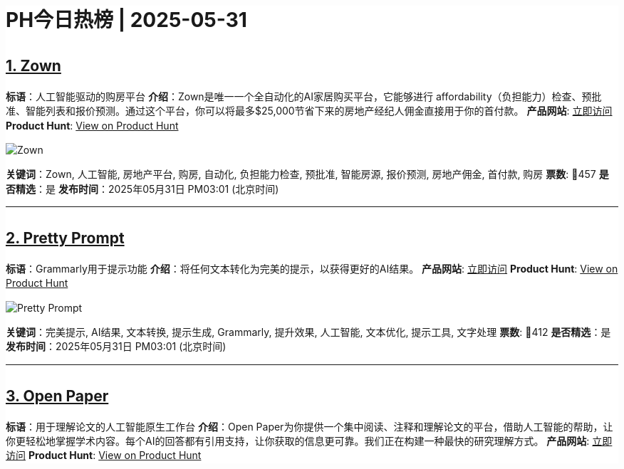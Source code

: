 # PH今日热榜 | 2025-05-31

## [1. Zown](https://www.producthunt.com/posts/zown-2?utm_campaign=producthunt-api&utm_medium=api-v2&utm_source=Application%3A+daily+ph+%28ID%3A+133301%29)
**标语**：人工智能驱动的购房平台
**介绍**：Zown是唯一一个全自动化的AI家居购买平台，它能够进行 affordability（负担能力）检查、预批准、智能列表和报价预测。通过这个平台，你可以将最多$25,000节省下来的房地产经纪人佣金直接用于你的首付款。
**产品网站**: [立即访问](https://www.producthunt.com/r/YFWH5CO47KTHG5?utm_campaign=producthunt-api&utm_medium=api-v2&utm_source=Application%3A+daily+ph+%28ID%3A+133301%29)
**Product Hunt**: [View on Product Hunt](https://www.producthunt.com/posts/zown-2?utm_campaign=producthunt-api&utm_medium=api-v2&utm_source=Application%3A+daily+ph+%28ID%3A+133301%29)

![Zown]()

**关键词**：Zown, 人工智能, 房地产平台, 购房, 自动化, 负担能力检查, 预批准, 智能房源, 报价预测, 房地产佣金, 首付款, 购房
**票数**: 🔺457
**是否精选**：是
**发布时间**：2025年05月31日 PM03:01 (北京时间)

---

## [2. Pretty Prompt](https://www.producthunt.com/posts/pretty-prompt?utm_campaign=producthunt-api&utm_medium=api-v2&utm_source=Application%3A+daily+ph+%28ID%3A+133301%29)
**标语**：Grammarly用于提示功能
**介绍**：将任何文本转化为完美的提示，以获得更好的AI结果。
**产品网站**: [立即访问](https://www.producthunt.com/r/WZZRJNGSHALDRQ?utm_campaign=producthunt-api&utm_medium=api-v2&utm_source=Application%3A+daily+ph+%28ID%3A+133301%29)
**Product Hunt**: [View on Product Hunt](https://www.producthunt.com/posts/pretty-prompt?utm_campaign=producthunt-api&utm_medium=api-v2&utm_source=Application%3A+daily+ph+%28ID%3A+133301%29)

![Pretty Prompt]()

**关键词**：完美提示, AI结果, 文本转换, 提示生成, Grammarly, 提升效果, 人工智能, 文本优化, 提示工具, 文字处理
**票数**: 🔺412
**是否精选**：是
**发布时间**：2025年05月31日 PM03:01 (北京时间)

---

## [3. Open Paper](https://www.producthunt.com/posts/open-paper-2?utm_campaign=producthunt-api&utm_medium=api-v2&utm_source=Application%3A+daily+ph+%28ID%3A+133301%29)
**标语**：用于理解论文的人工智能原生工作台
**介绍**：Open Paper为你提供一个集中阅读、注释和理解论文的平台，借助人工智能的帮助，让你更轻松地掌握学术内容。每个AI的回答都有引用支持，让你获取的信息更可靠。我们正在构建一种最快的研究理解方式。
**产品网站**: [立即访问](https://www.producthunt.com/r/5TYAC3H5WCVJJH?utm_campaign=producthunt-api&utm_medium=api-v2&utm_source=Application%3A+daily+ph+%28ID%3A+133301%29)
**Product Hunt**: [View on Product Hunt](https://www.producthunt.com/posts/open-paper-2?utm_campaign=producthunt-api&utm_medium=api-v2&utm_source=Application%3A+daily+ph+%28ID%3A+133301%29)
